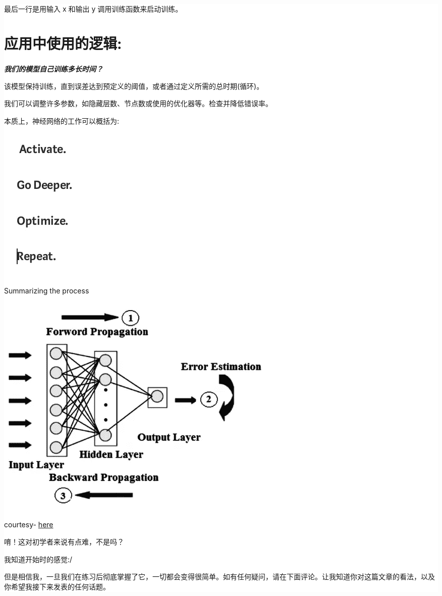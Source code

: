 最后一行是用输入 x 和输出 y 调用训练函数来启动训练。

# 应用中使用的逻辑:

***我们的模型自己训练多长时间？***

该模型保持训练，直到误差达到预定义的阈值，或者通过定义所需的总时期(循环)。

我们可以调整许多参数，如隐藏层数、节点数或使用的优化器等。检查并降低错误率。

本质上，神经网络的工作可以概括为:

![](img/b25337e7ef990c74dc6af032dfe5e493.png)

Summarizing the process

![](img/76a45a3d2abb7ba8ee2bca5581eb1bfe.png)

courtesy- [here](/random-initialization-for-neural-networks-a-thing-of-the-past-bfcdd806bf9e)

唷！这对初学者来说有点难，不是吗？

我知道开始时的感觉:/

但是相信我，一旦我们在练习后彻底掌握了它，一切都会变得很简单。如有任何疑问，请在下面评论。让我知道你对这篇文章的看法，以及你希望我接下来发表的任何话题。